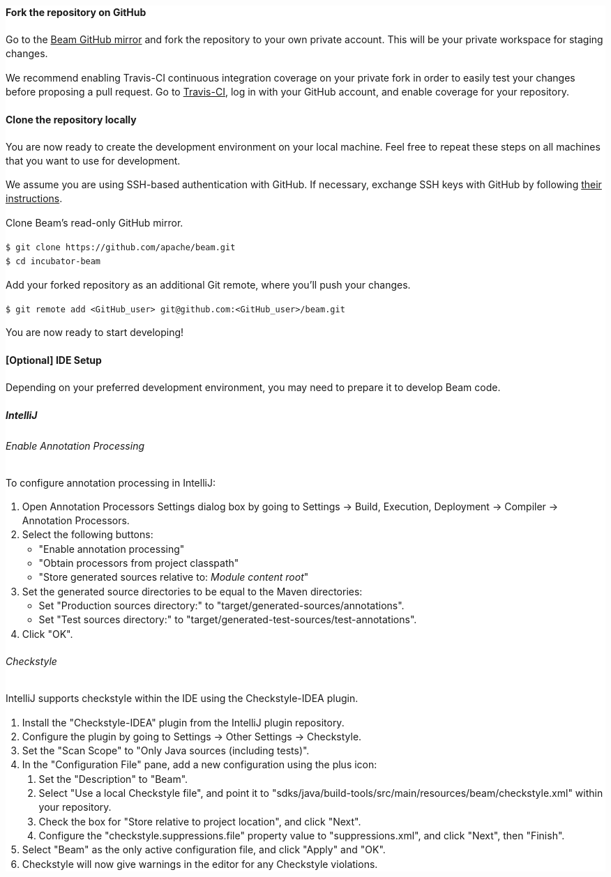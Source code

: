 #### Fork the repository on GitHub
Go to the [Beam GitHub mirror](https://github.com/apache/beam/) and fork the repository to your own private account. This will be your private workspace for staging changes.

We recommend enabling Travis-CI continuous integration coverage on your private fork in order to easily test your changes before proposing a pull request. Go to [Travis-CI](https://travis-ci.org), log in with your GitHub account, and enable coverage for your repository.

#### Clone the repository locally
You are now ready to create the development environment on your local machine. Feel free to repeat these steps on all machines that you want to use for development.

We assume you are using SSH-based authentication with GitHub. If necessary, exchange SSH keys with GitHub by following [their instructions](https://help.github.com/articles/generating-an-ssh-key/).

Clone Beam’s read-only GitHub mirror.

    $ git clone https://github.com/apache/beam.git
    $ cd incubator-beam

Add your forked repository as an additional Git remote, where you’ll push your changes.

	$ git remote add <GitHub_user> git@github.com:<GitHub_user>/beam.git

You are now ready to start developing!

#### [Optional] IDE Setup

Depending on your preferred development environment, you may need to prepare it to develop Beam code.

##### IntelliJ

###### Enable Annotation Processing
To configure annotation processing in IntelliJ:

1. Open Annotation Processors Settings dialog box by going to Settings -> Build, Execution, Deployment -> Compiler -> Annotation Processors.
1. Select the following buttons:
   * "Enable annotation processing"
   * "Obtain processors from project classpath"
   * "Store generated sources relative to: _Module content root_"
1. Set the generated source directories to be equal to the Maven directories:
   * Set "Production sources directory:" to "target/generated-sources/annotations".
   * Set "Test sources directory:" to "target/generated-test-sources/test-annotations".
1. Click "OK".

###### Checkstyle
IntelliJ supports checkstyle within the IDE using the Checkstyle-IDEA plugin.

1. Install the "Checkstyle-IDEA" plugin from the IntelliJ plugin repository.
1. Configure the plugin by going to Settings -> Other Settings -> Checkstyle.
1. Set the "Scan Scope" to "Only Java sources (including tests)".
1. In the "Configuration File" pane, add a new configuration using the plus icon:
    1. Set the "Description" to "Beam".
    1. Select "Use a local Checkstyle file", and point it to
      "sdks/java/build-tools/src/main/resources/beam/checkstyle.xml" within
      your repository.
    1. Check the box for "Store relative to project location", and click
      "Next".
    1. Configure the "checkstyle.suppressions.file" property value to
      "suppressions.xml", and click "Next", then "Finish".
1. Select "Beam" as the only active configuration file, and click "Apply" and
   "OK".
1. Checkstyle will now give warnings in the editor for any Checkstyle
   violations.
